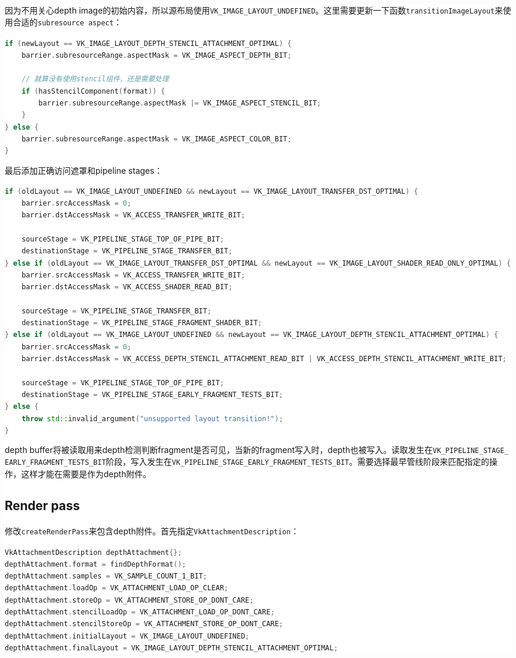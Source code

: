 因为不用关心depth image的初始内容，所以源布局使用`VK_IMAGE_LAYOUT_UNDEFINED`。这里需要更新一下函数`transitionImageLayout`来使用合适的`subresource aspect`：
```C++
if (newLayout == VK_IMAGE_LAYOUT_DEPTH_STENCIL_ATTACHMENT_OPTIMAL) {
    barrier.subresourceRange.aspectMask = VK_IMAGE_ASPECT_DEPTH_BIT;

    // 就算没有使用stencil组件，还是需要处理
    if (hasStencilComponent(format)) {
        barrier.subresourceRange.aspectMask |= VK_IMAGE_ASPECT_STENCIL_BIT;
    }
} else {
    barrier.subresourceRange.aspectMask = VK_IMAGE_ASPECT_COLOR_BIT;
}
```

最后添加正确访问遮罩和pipeline stages：

```C++
if (oldLayout == VK_IMAGE_LAYOUT_UNDEFINED && newLayout == VK_IMAGE_LAYOUT_TRANSFER_DST_OPTIMAL) {
    barrier.srcAccessMask = 0;
    barrier.dstAccessMask = VK_ACCESS_TRANSFER_WRITE_BIT;

    sourceStage = VK_PIPELINE_STAGE_TOP_OF_PIPE_BIT;
    destinationStage = VK_PIPELINE_STAGE_TRANSFER_BIT;
} else if (oldLayout == VK_IMAGE_LAYOUT_TRANSFER_DST_OPTIMAL && newLayout == VK_IMAGE_LAYOUT_SHADER_READ_ONLY_OPTIMAL) {
    barrier.srcAccessMask = VK_ACCESS_TRANSFER_WRITE_BIT;
    barrier.dstAccessMask = VK_ACCESS_SHADER_READ_BIT;

    sourceStage = VK_PIPELINE_STAGE_TRANSFER_BIT;
    destinationStage = VK_PIPELINE_STAGE_FRAGMENT_SHADER_BIT;
} else if (oldLayout == VK_IMAGE_LAYOUT_UNDEFINED && newLayout == VK_IMAGE_LAYOUT_DEPTH_STENCIL_ATTACHMENT_OPTIMAL) {
    barrier.srcAccessMask = 0;
    barrier.dstAccessMask = VK_ACCESS_DEPTH_STENCIL_ATTACHMENT_READ_BIT | VK_ACCESS_DEPTH_STENCIL_ATTACHMENT_WRITE_BIT;

    sourceStage = VK_PIPELINE_STAGE_TOP_OF_PIPE_BIT;
    destinationStage = VK_PIPELINE_STAGE_EARLY_FRAGMENT_TESTS_BIT;
} else {
    throw std::invalid_argument("unsupported layout transition!");
}
```

depth buffer将被读取用来depth检测判断fragment是否可见，当新的fragment写入时，depth也被写入。读取发生在`VK_PIPELINE_STAGE_EARLY_FRAGMENT_TESTS_BIT`阶段，写入发生在`VK_PIPELINE_STAGE_EARLY_FRAGMENT_TESTS_BIT`。需要选择最早管线阶段来匹配指定的操作，这样才能在需要是作为depth附件。

## Render pass
修改`createRenderPass`来包含depth附件。首先指定`VkAttachmentDescription`：

```C++
VkAttachmentDescription depthAttachment{};
depthAttachment.format = findDepthFormat();
depthAttachment.samples = VK_SAMPLE_COUNT_1_BIT;
depthAttachment.loadOp = VK_ATTACHMENT_LOAD_OP_CLEAR;
depthAttachment.storeOp = VK_ATTACHMENT_STORE_OP_DONT_CARE;
depthAttachment.stencilLoadOp = VK_ATTACHMENT_LOAD_OP_DONT_CARE;
depthAttachment.stencilStoreOp = VK_ATTACHMENT_STORE_OP_DONT_CARE;
depthAttachment.initialLayout = VK_IMAGE_LAYOUT_UNDEFINED;
depthAttachment.finalLayout = VK_IMAGE_LAYOUT_DEPTH_STENCIL_ATTACHMENT_OPTIMAL;
```
